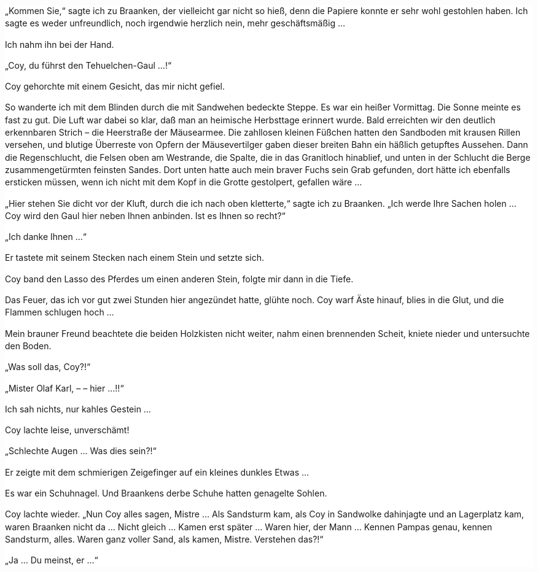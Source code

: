 „Kommen Sie,“ sagte ich zu Braanken, der vielleicht gar nicht so hieß, denn die
Papiere konnte er sehr wohl gestohlen haben. Ich sagte es weder unfreundlich,
noch irgendwie herzlich nein, mehr geschäftsmäßig …

Ich nahm ihn bei der Hand.

„Coy, du führst den Tehuelchen-Gaul …!“

Coy gehorchte mit einem Gesicht, das mir nicht gefiel.

So wanderte ich mit dem Blinden durch die mit Sandwehen bedeckte Steppe. Es war
ein heißer Vormittag. Die Sonne meinte es fast zu gut. Die Luft war dabei so
klar, daß man an heimische Herbsttage erinnert wurde. Bald erreichten wir den
deutlich erkennbaren Strich – die Heerstraße der Mäusearmee. Die zahllosen
kleinen Füßchen hatten den Sandboden mit krausen Rillen versehen, und blutige
Überreste von Opfern der Mäusevertilger gaben dieser breiten Bahn ein häßlich
getupftes Aussehen. Dann die Regenschlucht, die Felsen oben am Westrande, die
Spalte, die in das Granitloch hinablief, und unten in der Schlucht die Berge
zusammengetürmten feinsten Sandes. Dort unten hatte auch mein braver Fuchs sein
Grab gefunden, dort hätte ich ebenfalls ersticken müssen, wenn ich nicht mit
dem Kopf in die Grotte gestolpert, gefallen wäre …

„Hier stehen Sie dicht vor der Kluft, durch die ich nach oben kletterte,“ sagte
ich zu Braanken. „Ich werde Ihre Sachen holen … Coy wird den Gaul hier neben
Ihnen anbinden. Ist es Ihnen so recht?“

„Ich danke Ihnen …“

Er tastete mit seinem Stecken nach einem Stein und setzte sich.

Coy band den Lasso des Pferdes um einen anderen Stein, folgte mir dann in die
Tiefe.

Das Feuer, das ich vor gut zwei Stunden hier angezündet hatte, glühte noch. Coy
warf Äste hinauf, blies in die Glut, und die Flammen schlugen hoch …

Mein brauner Freund beachtete die beiden Holzkisten nicht weiter, nahm einen
brennenden Scheit, kniete nieder und untersuchte den Boden.

„Was soll das, Coy?!“

„Mister Olaf Karl, – – hier …!!“

Ich sah nichts, nur kahles Gestein …

Coy lachte leise, unverschämt!

„Schlechte Augen … Was dies sein?!“

Er zeigte mit dem schmierigen Zeigefinger auf ein kleines dunkles Etwas …

Es war ein Schuhnagel. Und Braankens derbe Schuhe hatten genagelte Sohlen.

Coy lachte wieder. „Nun Coy alles sagen, Mistre … Als Sandsturm kam, als Coy in
Sandwolke dahinjagte und an Lagerplatz kam, waren Braanken nicht da … Nicht
gleich … Kamen erst später … Waren hier, der Mann … Kennen Pampas genau, kennen
Sandsturm, alles. Waren ganz voller Sand, als kamen, Mistre. Verstehen das?!“

„Ja … Du meinst, er …“
